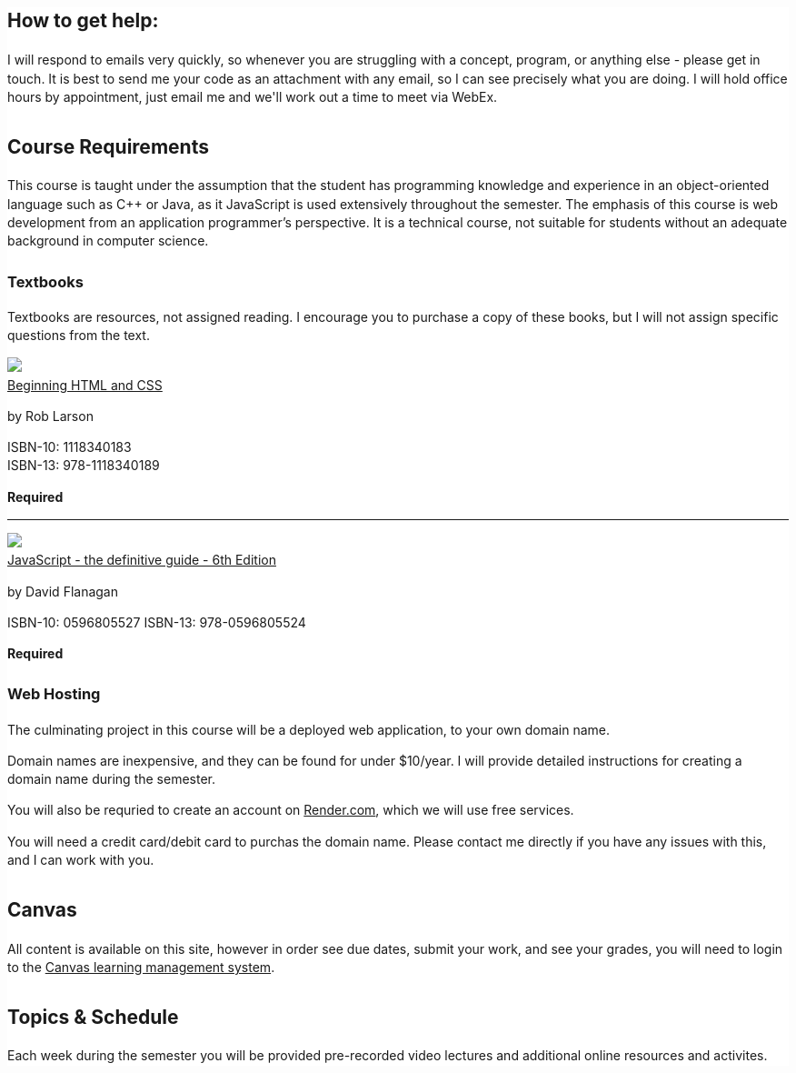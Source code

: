 ## How to get help:
I will respond to emails very quickly, so whenever you are struggling with a concept, program, or anything else - please get in touch. It is best to send me your code as an attachment with any email, so I can see precisely what you are doing. I will hold office hours by appointment, just email me and we'll work out a time to meet via WebEx. 

## Course Requirements
This course is taught under the assumption that the student has programming knowledge and experience in an object-oriented language such as C++ or Java, as it JavaScript is used extensively throughout the semester. The emphasis of this course is web development from an application programmer’s perspective. It is a technical course, not suitable for students without an adequate background in computer science.

### Textbooks
Textbooks are resources, not assigned reading.  I encourage you to purchase a copy of these books, but I will not assign specific questions from the text.

<p><img style="float:left;margin-right:1em" width="100" src="http://ecx.images-amazon.com/images/I/51dN9K8smTL._SX393_BO1,204,203,200_.jpg"/><br><a href="http://www.amazon.com/Beginning-HTML-CSS-Rob-Larsen/dp/1118340183">Beginning HTML and CSS</a></p>
<p>by Rob Larson</p>
<p>ISBN-10: 1118340183<br>ISBN-13: 978-1118340189</p>
<p><strong>Required</strong></p>
<hr/>

<p><img style="float:left;margin-right:1em" width="100" src="http://ecx.images-amazon.com/images/I/51WD-F3GobL._SX379_BO1,204,203,200_.jpg"/><br><a href="http://www.amazon.com/JavaScript-Definitive-Guide-Activate-Guides/dp/0596805527">JavaScript - the definitive guide - 6th Edition</a></p>
<p>by David Flanagan</p>
<p>ISBN-10: 0596805527  ISBN-13: 978-0596805524</p>
<p><strong>Required</strong></p>

### Web Hosting
The culminating project in this course will be a deployed web application, to your own domain name.

Domain names are inexpensive, and they can be found for under $10/year.  I will provide detailed instructions for creating a domain name during the semester.

You will also be requried to create an account on [Render.com](https://render.com/), which we will use free services.

You will need a credit card/debit card to purchas the domain name.  Please contact me directly if you have any issues with this, and I can work with you.

## Canvas
All content is available on this site, however in order see due dates, submit your work, and see your grades, you will need to login to the [Canvas learning management system](https://ramapo.instructure.com/).  

## Topics & Schedule
Each week during the semester you will be provided pre-recorded video lectures and additional online resources and activites.  

